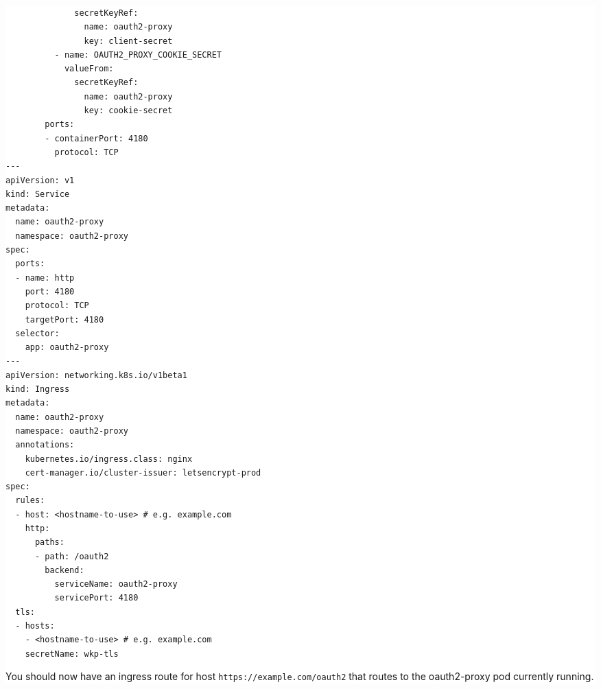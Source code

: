 ```
              secretKeyRef:
                name: oauth2-proxy
                key: client-secret
          - name: OAUTH2_PROXY_COOKIE_SECRET
            valueFrom:
              secretKeyRef:
                name: oauth2-proxy
                key: cookie-secret
        ports:
        - containerPort: 4180
          protocol: TCP
---
apiVersion: v1
kind: Service
metadata:
  name: oauth2-proxy
  namespace: oauth2-proxy
spec:
  ports:
  - name: http
    port: 4180
    protocol: TCP
    targetPort: 4180
  selector:
    app: oauth2-proxy
---
apiVersion: networking.k8s.io/v1beta1
kind: Ingress
metadata:
  name: oauth2-proxy
  namespace: oauth2-proxy
  annotations:
    kubernetes.io/ingress.class: nginx
    cert-manager.io/cluster-issuer: letsencrypt-prod
spec:
  rules:
  - host: <hostname-to-use> # e.g. example.com
    http:
      paths:
      - path: /oauth2
        backend:
          serviceName: oauth2-proxy
          servicePort: 4180
  tls:
  - hosts:
    - <hostname-to-use> # e.g. example.com
    secretName: wkp-tls
```

You should now have an ingress route for host `https://example.com/oauth2` that routes to the oauth2-proxy pod currently running.
